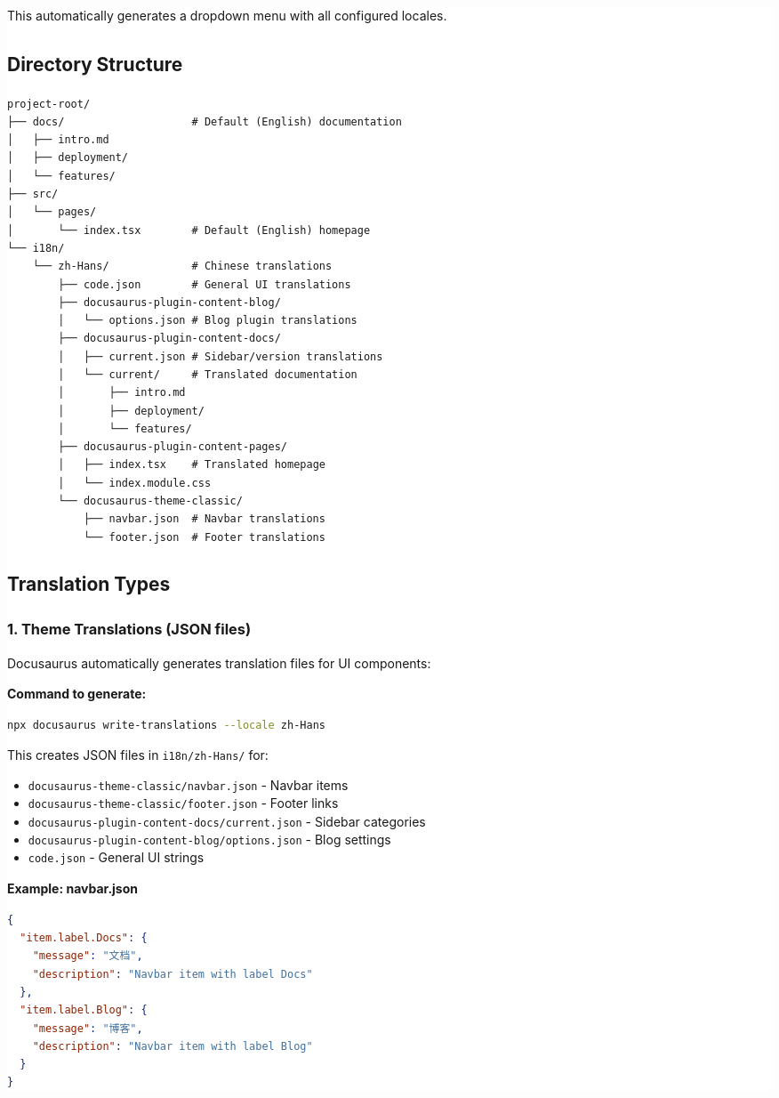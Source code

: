 This automatically generates a dropdown menu with all configured locales.

## Directory Structure

```
project-root/
├── docs/                    # Default (English) documentation
│   ├── intro.md
│   ├── deployment/
│   └── features/
├── src/
│   └── pages/
│       └── index.tsx        # Default (English) homepage
└── i18n/
    └── zh-Hans/             # Chinese translations
        ├── code.json        # General UI translations
        ├── docusaurus-plugin-content-blog/
        │   └── options.json # Blog plugin translations
        ├── docusaurus-plugin-content-docs/
        │   ├── current.json # Sidebar/version translations
        │   └── current/     # Translated documentation
        │       ├── intro.md
        │       ├── deployment/
        │       └── features/
        ├── docusaurus-plugin-content-pages/
        │   ├── index.tsx    # Translated homepage
        │   └── index.module.css
        └── docusaurus-theme-classic/
            ├── navbar.json  # Navbar translations
            └── footer.json  # Footer translations
```

## Translation Types

### 1. Theme Translations (JSON files)

Docusaurus automatically generates translation files for UI components:

**Command to generate:**
```bash
npx docusaurus write-translations --locale zh-Hans
```

This creates JSON files in `i18n/zh-Hans/` for:
- `docusaurus-theme-classic/navbar.json` - Navbar items
- `docusaurus-theme-classic/footer.json` - Footer links
- `docusaurus-plugin-content-docs/current.json` - Sidebar categories
- `docusaurus-plugin-content-blog/options.json` - Blog settings
- `code.json` - General UI strings

**Example: navbar.json**
```json
{
  "item.label.Docs": {
    "message": "文档",
    "description": "Navbar item with label Docs"
  },
  "item.label.Blog": {
    "message": "博客",
    "description": "Navbar item with label Blog"
  }
}
```
